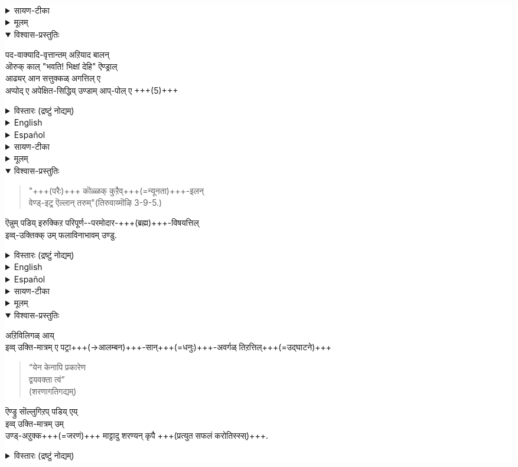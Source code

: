 <details><summary>सायण-टीका</summary></details>


<details><summary>मूलम्</summary></details>


<details open><summary>विश्वास-प्रस्तुतिः</summary>

पद-वाक्यादि-वृत्तान्तम् अऱियाद बालन्  
ऒरुक् काल् "भवति! भिक्षां देहि" ऎण्ड्राल्  
आढ्यर् आन सत्तुक्कळ् अगत्तिल् ए  
अप्पोद् ए अपेक्षित-सिद्धिय् उण्डाम् आप्-पोल् ए  +++(5)+++
</details>

<details><summary>विस्तारः (द्रष्टुं नोद्यम्)</summary></details>


<details><summary>English</summary></details>

<details><summary>Español</summary></details>


<details><summary>सायण-टीका</summary></details>


<details><summary>मूलम्</summary></details>


<details open><summary>विश्वास-प्रस्तुतिः</summary>

> "+++(परैः)+++ कॊळ्ळक् कुऱैव्+++(=न्यूनता)+++-इलन्  
> वेण्ड्-इट्र् ऎल्लान् तरुम्"(तिरुवाय्मॊऴि 3-9-5.)   

ऎन्नुम् पडिय् इरुक्किऱ परिपूर्ण--परमोदार-+++(ब्रह्म)+++-विषयत्तिल्  
इव्व्-उक्तिक्क् उम् फलाविनाभावम् उण्डु. 
</details>

<details><summary>विस्तारः (द्रष्टुं नोद्यम्)</summary></details>

<details><summary>English</summary></details>

<details><summary>Español</summary></details>

<details><summary>सायण-टीका</summary></details>


<details><summary>मूलम्</summary></details>


<details open><summary>विश्वास-प्रस्तुतिः</summary>

अऱिविलिगळ् आय्  
इव्व् उक्ति-मात्रम् ए पट्रा+++(→आलम्बन)+++-सान्+++(=धनुः)+++-अवर्गळ् तिऱत्तिल्+++(=उद्घाटने)+++ 

> “येन केनापि प्रकारेण  
> द्वयवक्ता त्वं”  
> (शरणागतिगद्यम्) 

ऎण्ड्रु सॊल्लुगिऱप् पडिय् एय्  
इव्व् उक्ति-मात्रम् उम्  
उण्ड्-अऱुक्क+++(=जरणं)+++ माट्टादु शरण्यन् कृपै +++(प्रत्युत सफलं करोतिस्स्स्)+++. 
</details>

<details><summary>विस्तारः (द्रष्टुं नोद्यम्)</summary></details>
